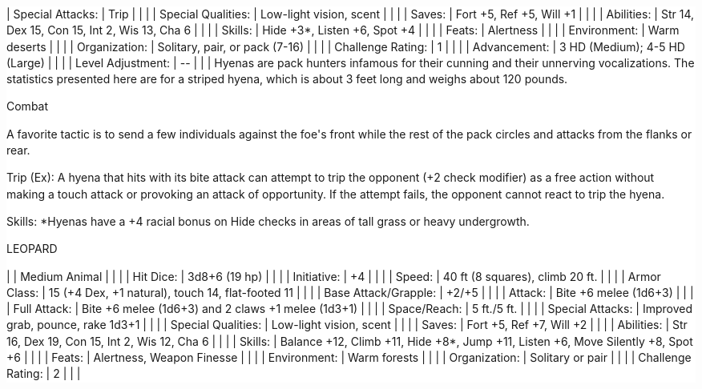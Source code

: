 | Special Attacks: | Trip | |  |
| Special Qualities: | Low-light vision, scent | |  |
| Saves: | Fort +5, Ref +5, Will +1 | |  |
| Abilities: | Str 14, Dex 15, Con 15, Int 2, Wis 13, Cha 6 | |  |
| Skills: | Hide +3*, Listen +6, Spot +4 | |  |
| Feats: | Alertness | |  |
| Environment: | Warm deserts | |  |
| Organization: | Solitary, pair, or pack (7-16) | |  |
| Challenge Rating: | 1 | |  |
| Advancement: | 3 HD (Medium); 4-5 HD (Large) | |  |
| Level Adjustment: | -- | |  |
Hyenas are pack hunters infamous for their cunning and their unnerving vocalizations. The statistics presented here are for a striped hyena, which is about 3 feet long and weighs about 120 pounds.

Combat

A favorite tactic is to send a few individuals against the foe's front while the rest of the pack circles and attacks from the flanks or rear.

Trip (Ex): A hyena that hits with its bite attack can attempt to trip the opponent (+2 check modifier) as a free action without making a touch attack or provoking an attack of opportunity. If the attempt fails, the opponent cannot react to trip the hyena. 

Skills: *Hyenas have a +4 racial bonus on Hide checks in areas of tall grass or heavy undergrowth.



LEOPARD

|   | Medium Animal | |  |
| Hit Dice: | 3d8+6 (19 hp) | |  |
| Initiative: | +4 | |  |
| Speed: | 40 ft (8 squares), climb 20 ft. | |  |
| Armor Class: | 15 (+4 Dex, +1 natural), touch 14, flat-footed 11 | |  |
| Base Attack/Grapple: | +2/+5 | |  |
| Attack: | Bite +6 melee (1d6+3) | |  |
| Full Attack: | Bite +6 melee (1d6+3) and 2 claws +1 melee (1d3+1) | |  |
| Space/Reach: | 5 ft./5 ft. | |  |
| Special Attacks: | Improved grab, pounce, rake 1d3+1 | |  |
| Special Qualities: | Low-light vision, scent | |  |
| Saves: | Fort +5, Ref +7, Will +2 | |  |
| Abilities: | Str 16, Dex 19, Con 15, Int 2, Wis 12, Cha 6 | |  |
| Skills: | Balance +12, Climb +11, Hide +8*, Jump +11, Listen +6, Move Silently +8, Spot +6 | |  |
| Feats: | Alertness, Weapon Finesse | |  |
| Environment: | Warm forests | |  |
| Organization: | Solitary or pair | |  |
| Challenge Rating: | 2 | |  |